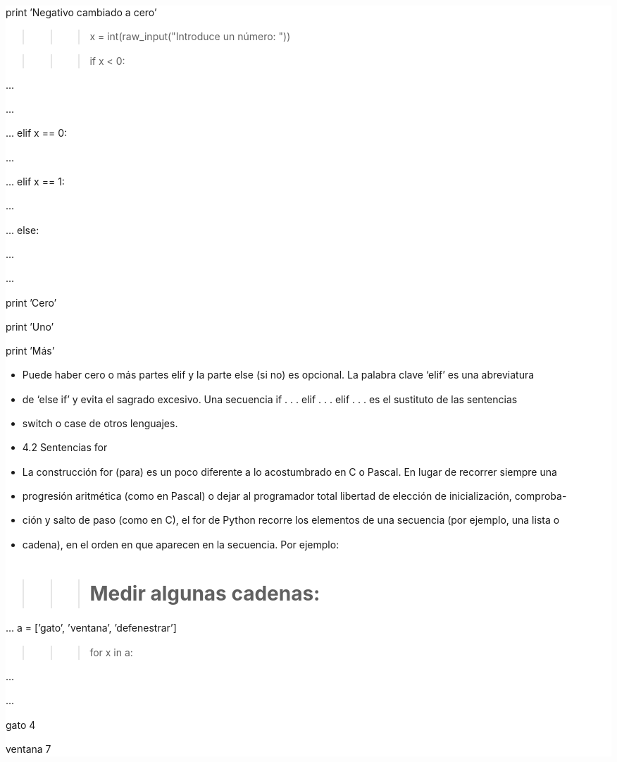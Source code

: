 print ’Negativo cambiado a cero’

>>> x = int(raw_input("Introduce un número: "))

>>> if x < 0:

...

...

... elif x == 0:

...

... elif x == 1:

...

... else:

...

...

print ’Cero’

print ’Uno’

print ’Más’

- Puede haber cero o más partes elif y la parte else (si no) es opcional. La palabra clave ‘elif’ es una abreviatura

- de ‘else if’ y evita el sagrado excesivo. Una secuencia if . . . elif . . . elif . . . es el sustituto de las sentencias

- switch o case de otros lenguajes.

- 4.2 Sentencias for

- La construcción for (para) es un poco diferente a lo acostumbrado en C o Pascal. En lugar de recorrer siempre una

- progresión aritmética (como en Pascal) o dejar al programador total libertad de elección de inicialización, comproba-

- ción y salto de paso (como en C), el for de Python recorre los elementos de una secuencia (por ejemplo, una lista o

- cadena), en el orden en que aparecen en la secuencia. Por ejemplo:

>>> # Medir algunas cadenas:

... a = [’gato’, ’ventana’, ’defenestrar’]

>>> for x in a:

...

...

gato 4

ventana 7
